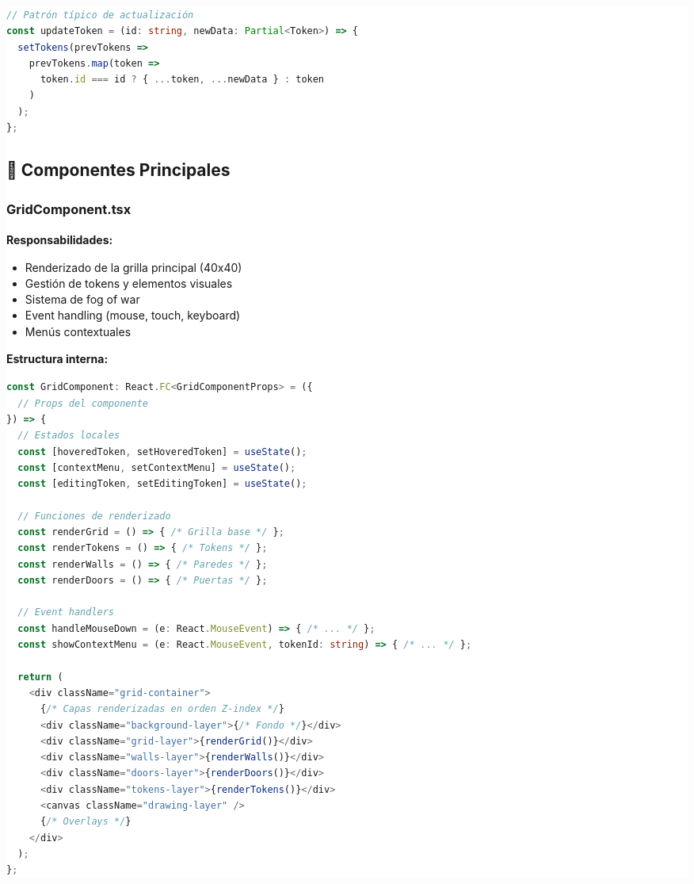 ```typescript
// Patrón típico de actualización
const updateToken = (id: string, newData: Partial<Token>) => {
  setTokens(prevTokens => 
    prevTokens.map(token => 
      token.id === id ? { ...token, ...newData } : token
    )
  );
};
```

## 🧩 Componentes Principales

### GridComponent.tsx

**Responsabilidades:**
- Renderizado de la grilla principal (40x40)
- Gestión de tokens y elementos visuales
- Sistema de fog of war
- Event handling (mouse, touch, keyboard)
- Menús contextuales

**Estructura interna:**
```typescript
const GridComponent: React.FC<GridComponentProps> = ({
  // Props del componente
}) => {
  // Estados locales
  const [hoveredToken, setHoveredToken] = useState();
  const [contextMenu, setContextMenu] = useState();
  const [editingToken, setEditingToken] = useState();
  
  // Funciones de renderizado
  const renderGrid = () => { /* Grilla base */ };
  const renderTokens = () => { /* Tokens */ };
  const renderWalls = () => { /* Paredes */ };
  const renderDoors = () => { /* Puertas */ };
  
  // Event handlers
  const handleMouseDown = (e: React.MouseEvent) => { /* ... */ };
  const showContextMenu = (e: React.MouseEvent, tokenId: string) => { /* ... */ };
  
  return (
    <div className="grid-container">
      {/* Capas renderizadas en orden Z-index */}
      <div className="background-layer">{/* Fondo */}</div>
      <div className="grid-layer">{renderGrid()}</div>
      <div className="walls-layer">{renderWalls()}</div>
      <div className="doors-layer">{renderDoors()}</div>
      <div className="tokens-layer">{renderTokens()}</div>
      <canvas className="drawing-layer" />
      {/* Overlays */}
    </div>
  );
};
```
